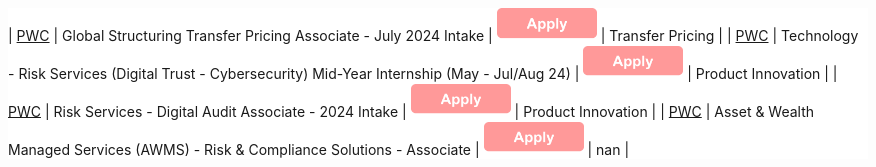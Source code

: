 | [PWC](https://www.pwc.com)                | Global Structuring Transfer Pricing Associate - July 2024 Intake                                                          | <a href="https://www.pwc.com/sg/en/careers/description.html?wdjobreqid=461230WD&wdcountry=SGP&wdjobsite=Global_Campus_Careers&wdjd=simple"><img src="/apply-btn.png" width="100" alt="Apply"></a>                             | Transfer Pricing                                                                                                                                                                                                                                                                                                     |
| [PWC](https://www.pwc.com)                | Technology - Risk Services (Digital Trust - Cybersecurity) Mid-Year Internship (May - Jul/Aug 24)                         | <a href="https://www.pwc.com/sg/en/careers/description.html?wdjobreqid=461528WD&wdcountry=SGP&wdjobsite=Global_Campus_Careers&wdjd=simple"><img src="/apply-btn.png" width="100" alt="Apply"></a>                             | Product Innovation                                                                                                                                                                                                                                                                                                   |
| [PWC](https://www.pwc.com)                | Risk Services - Digital Audit Associate - 2024 Intake                                                                     | <a href="https://www.pwc.com/sg/en/careers/description.html?wdjobreqid=461138WD&wdcountry=SGP&wdjobsite=Global_Campus_Careers&wdjd=simple"><img src="/apply-btn.png" width="100" alt="Apply"></a>                             | Product Innovation                                                                                                                                                                                                                                                                                                   |
| [PWC](https://www.pwc.com)                | Asset & Wealth Managed Services (AWMS) - Risk & Compliance Solutions - Associate                                          | <a href="https://www.pwc.com/sg/en/careers/description.html?wdjobreqid=455929WD&wdcountry=SGP&wdjobsite=Global_Campus_Careers&wdjd=simple"><img src="/apply-btn.png" width="100" alt="Apply"></a>                             | nan                                                                                                                                                                                                                                                                                                                  |